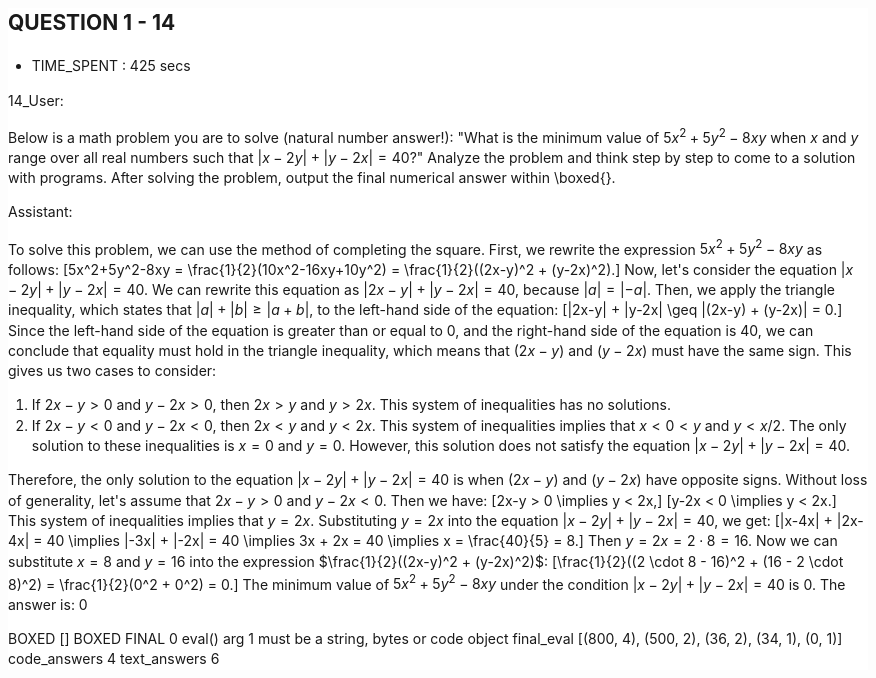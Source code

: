 

## QUESTION 1 - 14 
- TIME_SPENT : 425 secs

14_User:

Below is a math problem you are to solve (natural number answer!):
"What is the minimum value of $5x^2+5y^2-8xy$ when $x$ and $y$ range over all real numbers such that $|x-2y| + |y-2x| = 40$?"
Analyze the problem and think step by step to come to a solution with programs. After solving the problem, output the final numerical answer within \boxed{}.

Assistant:

 To solve this problem, we can use the method of completing the square. First, we rewrite the expression $5x^2+5y^2-8xy$ as follows:
\[5x^2+5y^2-8xy = \frac{1}{2}(10x^2-16xy+10y^2) = \frac{1}{2}((2x-y)^2 + (y-2x)^2).\]
Now, let's consider the equation $|x-2y| + |y-2x| = 40$. We can rewrite this equation as $|2x-y| + |y-2x| = 40$, because $|a| = |-a|$. Then, we apply the triangle inequality, which states that $|a| + |b| \geq |a+b|$, to the left-hand side of the equation:
\[|2x-y| + |y-2x| \geq |(2x-y) + (y-2x)| = 0.\]
Since the left-hand side of the equation is greater than or equal to 0, and the right-hand side of the equation is 40, we can conclude that equality must hold in the triangle inequality, which means that $(2x-y)$ and $(y-2x)$ must have the same sign. This gives us two cases to consider:

1. If $2x-y > 0$ and $y-2x > 0$, then $2x > y$ and $y > 2x$. This system of inequalities has no solutions.
2. If $2x-y < 0$ and $y-2x < 0$, then $2x < y$ and $y < 2x$. This system of inequalities implies that $x < 0 < y$ and $y < x/2$. The only solution to these inequalities is $x = 0$ and $y = 0$. However, this solution does not satisfy the equation $|x-2y| + |y-2x| = 40$.

Therefore, the only solution to the equation $|x-2y| + |y-2x| = 40$ is when $(2x-y)$ and $(y-2x)$ have opposite signs. Without loss of generality, let's assume that $2x-y > 0$ and $y-2x < 0$. Then we have:
\[2x-y > 0 \implies y < 2x,\]
\[y-2x < 0 \implies y < 2x.\]
This system of inequalities implies that $y = 2x$. Substituting $y = 2x$ into the equation $|x-2y| + |y-2x| = 40$, we get:
\[|x-4x| + |2x-4x| = 40 \implies |-3x| + |-2x| = 40 \implies 3x + 2x = 40 \implies x = \frac{40}{5} = 8.\]
Then $y = 2x = 2 \cdot 8 = 16$. Now we can substitute $x = 8$ and $y = 16$ into the expression $\frac{1}{2}((2x-y)^2 + (y-2x)^2)$:
\[\frac{1}{2}((2 \cdot 8 - 16)^2 + (16 - 2 \cdot 8)^2) = \frac{1}{2}(0^2 + 0^2) = 0.\]
The minimum value of $5x^2+5y^2-8xy$ under the condition $|x-2y| + |y-2x| = 40$ is 0. The answer is: $0$

BOXED []
BOXED FINAL 0
eval() arg 1 must be a string, bytes or code object final_eval
[(800, 4), (500, 2), (36, 2), (34, 1), (0, 1)]
code_answers 4 text_answers 6


